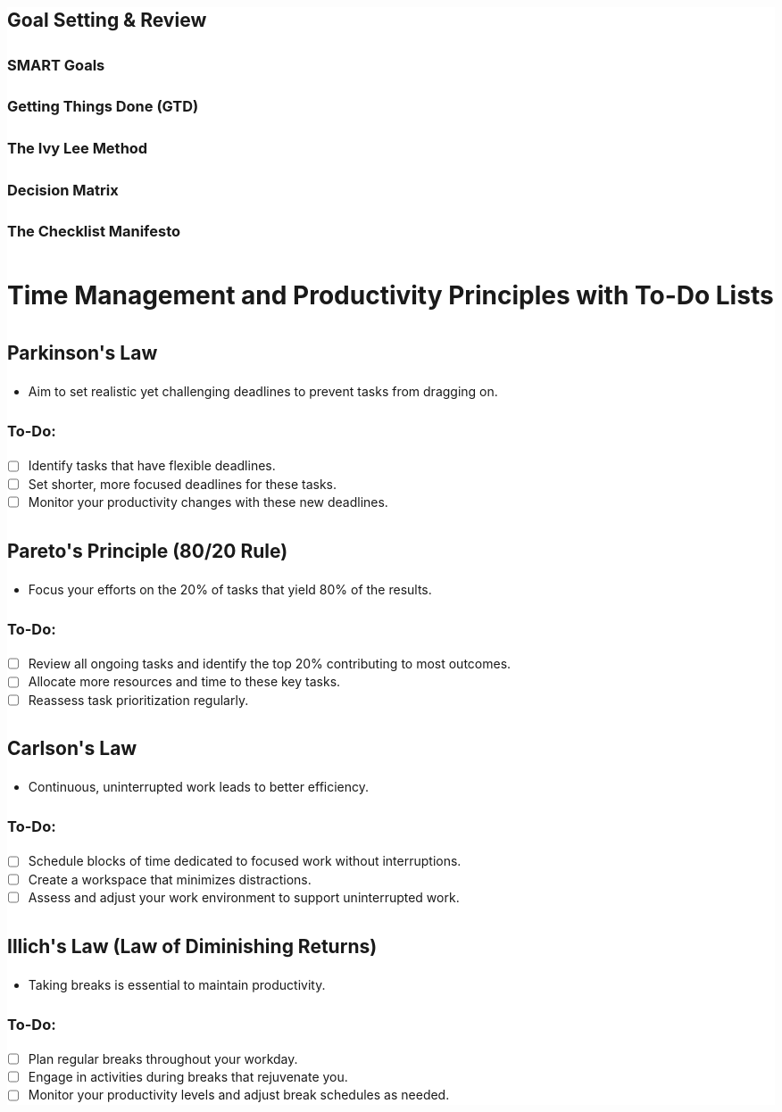## Goal Setting & Review
### SMART Goals
### Getting Things Done (GTD)
### The Ivy Lee Method
### Decision Matrix
### The Checklist Manifesto


# Time Management and Productivity Principles with To-Do Lists

## Parkinson's Law
- Aim to set realistic yet challenging deadlines to prevent tasks from dragging on.

### To-Do:
- [ ] Identify tasks that have flexible deadlines.
- [ ] Set shorter, more focused deadlines for these tasks.
- [ ] Monitor your productivity changes with these new deadlines.

## Pareto's Principle (80/20 Rule)
- Focus your efforts on the 20% of tasks that yield 80% of the results.

### To-Do:
- [ ] Review all ongoing tasks and identify the top 20% contributing to most outcomes.
- [ ] Allocate more resources and time to these key tasks.
- [ ] Reassess task prioritization regularly.

## Carlson's Law
- Continuous, uninterrupted work leads to better efficiency.

### To-Do:
- [ ] Schedule blocks of time dedicated to focused work without interruptions.
- [ ] Create a workspace that minimizes distractions.
- [ ] Assess and adjust your work environment to support uninterrupted work.

## Illich's Law (Law of Diminishing Returns)
- Taking breaks is essential to maintain productivity.

### To-Do:
- [ ] Plan regular breaks throughout your workday.
- [ ] Engage in activities during breaks that rejuvenate you.
- [ ] Monitor your productivity levels and adjust break schedules as needed.
